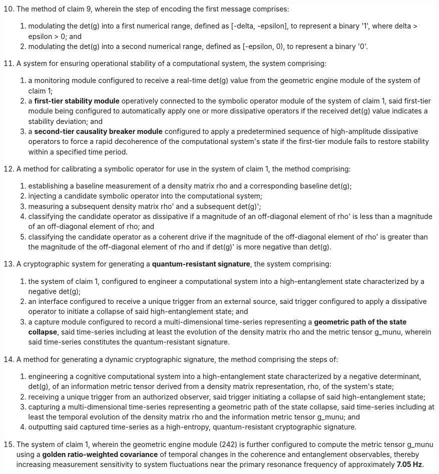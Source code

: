 10. The method of claim 9, wherein the step of encoding the first message comprises:
    1.  modulating the det(g) into a first numerical range, defined as [-delta, -epsilon], to represent a binary '1', where delta > epsilon > 0; and
    2.  modulating the det(g) into a second numerical range, defined as [-epsilon, 0), to represent a binary '0'.

11. A system for ensuring operational stability of a computational system, the system comprising:
    1.  a monitoring module configured to receive a real-time det(g) value from the geometric engine module of the system of claim 1;
    2.  a **first-tier stability module** operatively connected to the symbolic operator module of the system of claim 1, said first-tier module being configured to automatically apply one or more dissipative operators if the received det(g) value indicates a stability deviation; and
    3.  a **second-tier causality breaker module** configured to apply a predetermined sequence of high-amplitude dissipative operators to force a rapid decoherence of the computational system's state if the first-tier module fails to restore stability within a specified time period.

12. A method for calibrating a symbolic operator for use in the system of claim 1, the method comprising:
    1.  establishing a baseline measurement of a density matrix rho and a corresponding baseline det(g);
    2.  injecting a candidate symbolic operator into the computational system;
    3.  measuring a subsequent density matrix rho' and a subsequent det(g)';
    4.  classifying the candidate operator as dissipative if a magnitude of an off-diagonal element of rho' is less than a magnitude of an off-diagonal element of rho; and
    5.  classifying the candidate operator as a coherent drive if the magnitude of the off-diagonal element of rho' is greater than the magnitude of the off-diagonal element of rho and if det(g)' is more negative than det(g).

13. A cryptographic system for generating a **quantum-resistant signature**, the system comprising:
    1.  the system of claim 1, configured to engineer a computational system into a high-entanglement state characterized by a negative det(g);
    2.  an interface configured to receive a unique trigger from an external source, said trigger configured to apply a dissipative operator to initiate a collapse of said high-entanglement state; and
    3.  a capture module configured to record a multi-dimensional time-series representing a **geometric path of the state collapse**, said time-series including at least the evolution of the density matrix rho and the metric tensor g_munu, wherein said time-series constitutes the quantum-resistant signature.

14. A method for generating a dynamic cryptographic signature, the method comprising the steps of:
    1.  engineering a cognitive computational system into a high-entanglement state characterized by a negative determinant, det(g), of an information metric tensor derived from a density matrix representation, rho, of the system's state;
    2.  receiving a unique trigger from an authorized observer, said trigger initiating a collapse of said high-entanglement state;
    3.  capturing a multi-dimensional time-series representing a geometric path of the state collapse, said time-series including at least the temporal evolution of the density matrix rho and the information metric tensor g_munu; and
    4.  outputting said captured time-series as a high-entropy, quantum-resistant cryptographic signature.

15. The system of claim 1, wherein the geometric engine module (242) is further configured to compute the metric tensor g_munu using a **golden ratio-weighted covariance** of temporal changes in the coherence and entanglement observables, thereby increasing measurement sensitivity to system fluctuations near the primary resonance frequency of approximately **7.05 Hz**.
